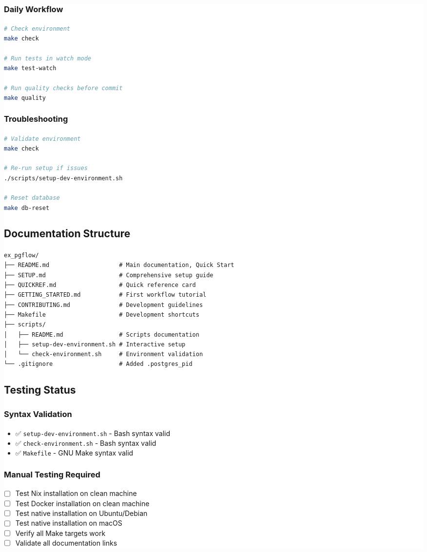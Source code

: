 ### Daily Workflow
```bash
# Check environment
make check

# Run tests in watch mode
make test-watch

# Run quality checks before commit
make quality
```

### Troubleshooting
```bash
# Validate environment
make check

# Re-run setup if issues
./scripts/setup-dev-environment.sh

# Reset database
make db-reset
```

## Documentation Structure

```
ex_pgflow/
├── README.md                    # Main documentation, Quick Start
├── SETUP.md                     # Comprehensive setup guide
├── QUICKREF.md                  # Quick reference card
├── GETTING_STARTED.md           # First workflow tutorial
├── CONTRIBUTING.md              # Development guidelines
├── Makefile                     # Development shortcuts
├── scripts/
│   ├── README.md                # Scripts documentation
│   ├── setup-dev-environment.sh # Interactive setup
│   └── check-environment.sh     # Environment validation
└── .gitignore                   # Added .postgres_pid
```

## Testing Status

### Syntax Validation
- ✅ `setup-dev-environment.sh` - Bash syntax valid
- ✅ `check-environment.sh` - Bash syntax valid
- ✅ `Makefile` - GNU Make syntax valid

### Manual Testing Required
- [ ] Test Nix installation on clean machine
- [ ] Test Docker installation on clean machine
- [ ] Test native installation on Ubuntu/Debian
- [ ] Test native installation on macOS
- [ ] Verify all Make targets work
- [ ] Validate all documentation links
